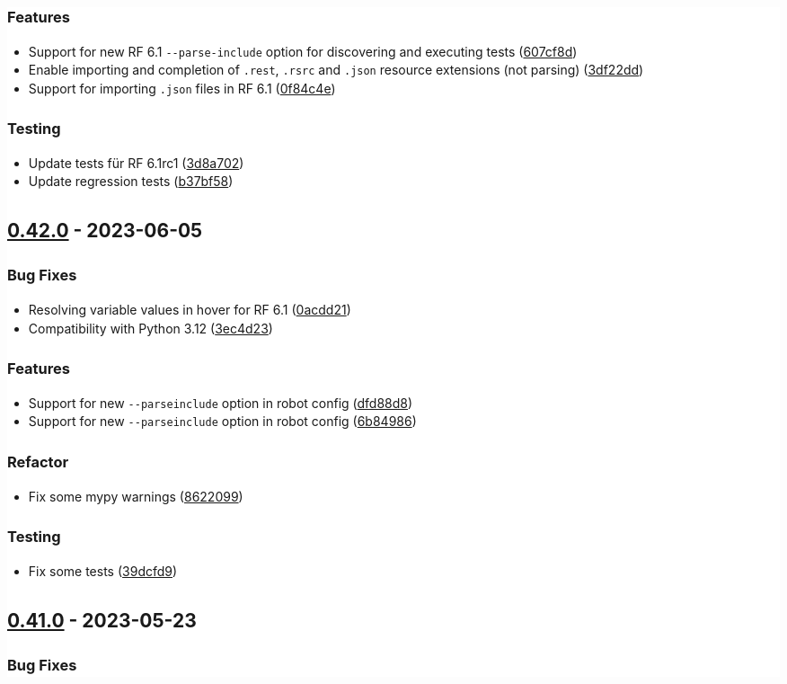 ### Features

- Support for new RF 6.1 `--parse-include` option for discovering and executing tests ([607cf8d](https://github.com/d-biehl/robotcode/commit/607cf8db2777b5d11db89e830131261d60581b0f))
- Enable importing and completion of `.rest`, `.rsrc` and `.json` resource extensions (not parsing) ([3df22dd](https://github.com/d-biehl/robotcode/commit/3df22ddcb703983b56d0756fef29d06cb2960009))
- Support for importing `.json` files in RF 6.1 ([0f84c4e](https://github.com/d-biehl/robotcode/commit/0f84c4ec1d9a897aa25ab37fff702f8feea50cf4))


### Testing

- Update tests für RF 6.1rc1 ([3d8a702](https://github.com/d-biehl/robotcode/commit/3d8a702b3a4e838c5e7e23de4b37b4945dd9f377))
- Update regression tests ([b37bf58](https://github.com/d-biehl/robotcode/commit/b37bf587e19d4c4bf1846a341572abdf3c1bcf63))


## [0.42.0](https://github.com/d-biehl/robotcode/compare/v0.41.0..v0.42.0) - 2023-06-05

### Bug Fixes

- Resolving variable values in hover for RF 6.1 ([0acdd21](https://github.com/d-biehl/robotcode/commit/0acdd21f24266700d87b046deead43aa33aae90b))
- Compatibility with Python 3.12 ([3ec4d23](https://github.com/d-biehl/robotcode/commit/3ec4d23cd4e4f2b04d5a1b792131b90ef523b8e8))


### Features

- Support for new `--parseinclude` option in robot config ([dfd88d8](https://github.com/d-biehl/robotcode/commit/dfd88d87ed08d1065a26eb6f29c1eec6a03272f6))
- Support for new `--parseinclude` option in robot config ([6b84986](https://github.com/d-biehl/robotcode/commit/6b84986e7109c36b5df81c0ff56f84665a855c6a))


### Refactor

- Fix some mypy warnings ([8622099](https://github.com/d-biehl/robotcode/commit/862209929bfcfe56dbd6995851858f56bd43c02d))


### Testing

- Fix some tests ([39dcfd9](https://github.com/d-biehl/robotcode/commit/39dcfd95cb4ad10b89b5028a68ce142a8b58816a))


## [0.41.0](https://github.com/d-biehl/robotcode/compare/v0.40.0..v0.41.0) - 2023-05-23

### Bug Fixes
